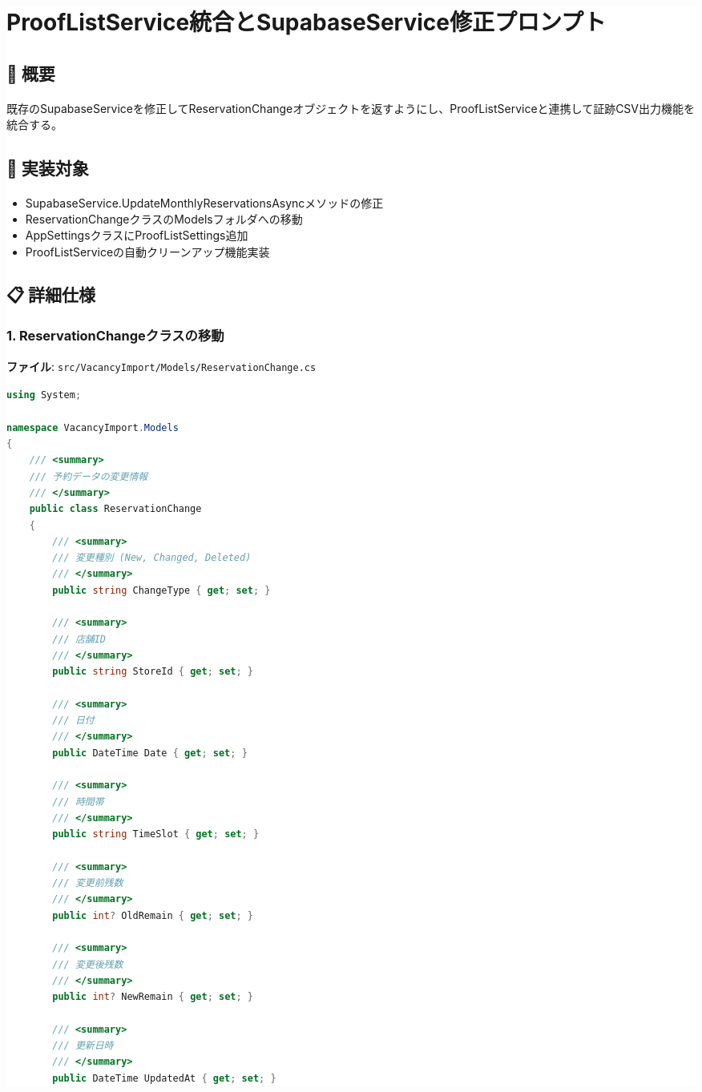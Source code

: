 # ProofListService統合とSupabaseService修正プロンプト

## 📖 概要
既存のSupabaseServiceを修正してReservationChangeオブジェクトを返すようにし、ProofListServiceと連携して証跡CSV出力機能を統合する。

## 🎯 実装対象
- SupabaseService.UpdateMonthlyReservationsAsyncメソッドの修正
- ReservationChangeクラスのModelsフォルダへの移動
- AppSettingsクラスにProofListSettings追加
- ProofListServiceの自動クリーンアップ機能実装

## 📋 詳細仕様

### 1. ReservationChangeクラスの移動

**ファイル**: `src/VacancyImport/Models/ReservationChange.cs`

```csharp
using System;

namespace VacancyImport.Models
{
    /// <summary>
    /// 予約データの変更情報
    /// </summary>
    public class ReservationChange
    {
        /// <summary>
        /// 変更種別 (New, Changed, Deleted)
        /// </summary>
        public string ChangeType { get; set; }
        
        /// <summary>
        /// 店舗ID
        /// </summary>
        public string StoreId { get; set; }
        
        /// <summary>
        /// 日付
        /// </summary>
        public DateTime Date { get; set; }
        
        /// <summary>
        /// 時間帯
        /// </summary>
        public string TimeSlot { get; set; }
        
        /// <summary>
        /// 変更前残数
        /// </summary>
        public int? OldRemain { get; set; }
        
        /// <summary>
        /// 変更後残数
        /// </summary>
        public int? NewRemain { get; set; }
        
        /// <summary>
        /// 更新日時
        /// </summary>
        public DateTime UpdatedAt { get; set; }
```